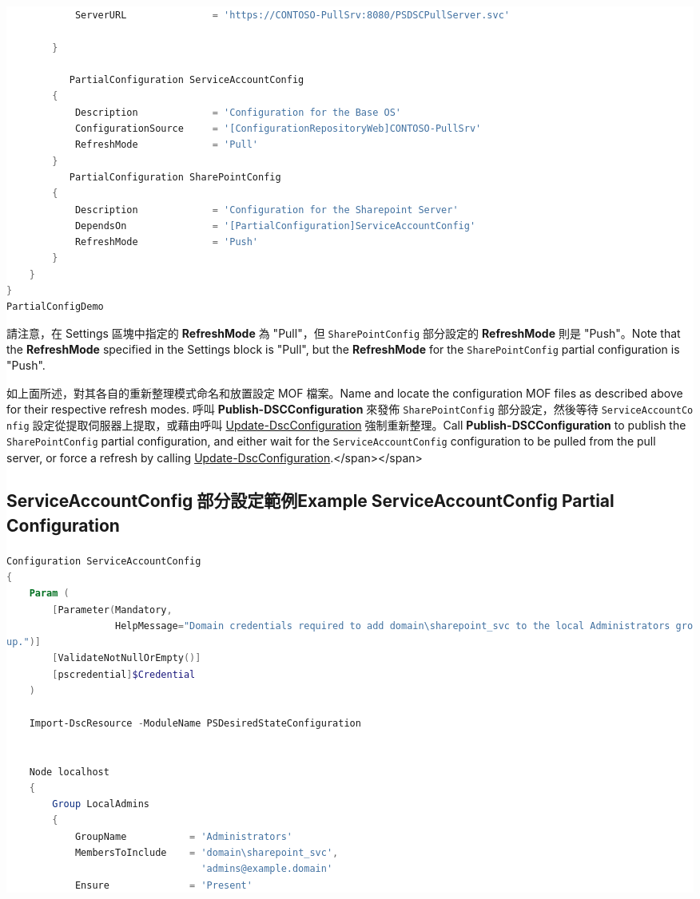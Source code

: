 ```powershell
            ServerURL               = 'https://CONTOSO-PullSrv:8080/PSDSCPullServer.svc'

        }

           PartialConfiguration ServiceAccountConfig
        {
            Description             = 'Configuration for the Base OS'
            ConfigurationSource     = '[ConfigurationRepositoryWeb]CONTOSO-PullSrv'
            RefreshMode             = 'Pull'
        }
           PartialConfiguration SharePointConfig
        {
            Description             = 'Configuration for the Sharepoint Server'
            DependsOn               = '[PartialConfiguration]ServiceAccountConfig'
            RefreshMode             = 'Push'
        }
    }
}
PartialConfigDemo
```

<span data-ttu-id="d7dd0-170">請注意，在 Settings 區塊中指定的 **RefreshMode** 為 "Pull"，但 `SharePointConfig` 部分設定的 **RefreshMode** 則是 "Push"。</span><span class="sxs-lookup"><span data-stu-id="d7dd0-170">Note that the **RefreshMode** specified in the Settings block is "Pull", but the **RefreshMode** for the `SharePointConfig` partial configuration is "Push".</span></span>

<span data-ttu-id="d7dd0-171">如上面所述，對其各自的重新整理模式命名和放置設定 MOF 檔案。</span><span class="sxs-lookup"><span data-stu-id="d7dd0-171">Name and locate the configuration MOF files as described above for their respective refresh modes.</span></span> <span data-ttu-id="d7dd0-172">呼叫 **Publish-DSCConfiguration** 來發佈 `SharePointConfig` 部分設定，然後等待 `ServiceAccountConfig` 設定從提取伺服器上提取，或藉由呼叫 [Update-DscConfiguration](https://technet.microsoft.com/en-us/library/mt143541(v=wps.630).aspx) 強制重新整理。</span><span class="sxs-lookup"><span data-stu-id="d7dd0-172">Call **Publish-DSCConfiguration** to publish the `SharePointConfig` partial configuration, and either wait for the `ServiceAccountConfig` configuration to be pulled from the pull server, or force a refresh by calling [Update-DscConfiguration](https://technet.microsoft.com/en-us/library/mt143541(v=wps.630).aspx).</span></span>

## <a name="example-serviceaccountconfig-partial-configuration"></a><span data-ttu-id="d7dd0-173">ServiceAccountConfig 部分設定範例</span><span class="sxs-lookup"><span data-stu-id="d7dd0-173">Example ServiceAccountConfig Partial Configuration</span></span>

```powershell
Configuration ServiceAccountConfig
{
    Param (
        [Parameter(Mandatory,
                   HelpMessage="Domain credentials required to add domain\sharepoint_svc to the local Administrators group.")]
        [ValidateNotNullOrEmpty()]
        [pscredential]$Credential
    )

    Import-DscResource -ModuleName PSDesiredStateConfiguration


    Node localhost
    {
        Group LocalAdmins
        {
            GroupName           = 'Administrators'
            MembersToInclude    = 'domain\sharepoint_svc',
                                  'admins@example.domain'
            Ensure              = 'Present'
```